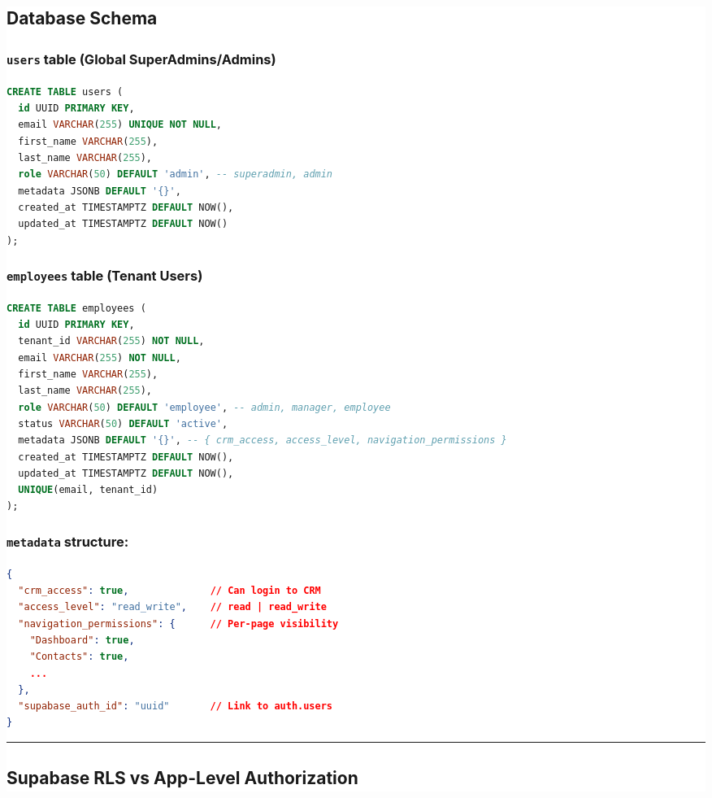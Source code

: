 
## Database Schema

### `users` table (Global SuperAdmins/Admins)
```sql
CREATE TABLE users (
  id UUID PRIMARY KEY,
  email VARCHAR(255) UNIQUE NOT NULL,
  first_name VARCHAR(255),
  last_name VARCHAR(255),
  role VARCHAR(50) DEFAULT 'admin', -- superadmin, admin
  metadata JSONB DEFAULT '{}',
  created_at TIMESTAMPTZ DEFAULT NOW(),
  updated_at TIMESTAMPTZ DEFAULT NOW()
);
```

### `employees` table (Tenant Users)
```sql
CREATE TABLE employees (
  id UUID PRIMARY KEY,
  tenant_id VARCHAR(255) NOT NULL,
  email VARCHAR(255) NOT NULL,
  first_name VARCHAR(255),
  last_name VARCHAR(255),
  role VARCHAR(50) DEFAULT 'employee', -- admin, manager, employee
  status VARCHAR(50) DEFAULT 'active',
  metadata JSONB DEFAULT '{}', -- { crm_access, access_level, navigation_permissions }
  created_at TIMESTAMPTZ DEFAULT NOW(),
  updated_at TIMESTAMPTZ DEFAULT NOW(),
  UNIQUE(email, tenant_id)
);
```

### `metadata` structure:
```json
{
  "crm_access": true,              // Can login to CRM
  "access_level": "read_write",    // read | read_write
  "navigation_permissions": {      // Per-page visibility
    "Dashboard": true,
    "Contacts": true,
    ...
  },
  "supabase_auth_id": "uuid"       // Link to auth.users
}
```

---

## Supabase RLS vs App-Level Authorization
